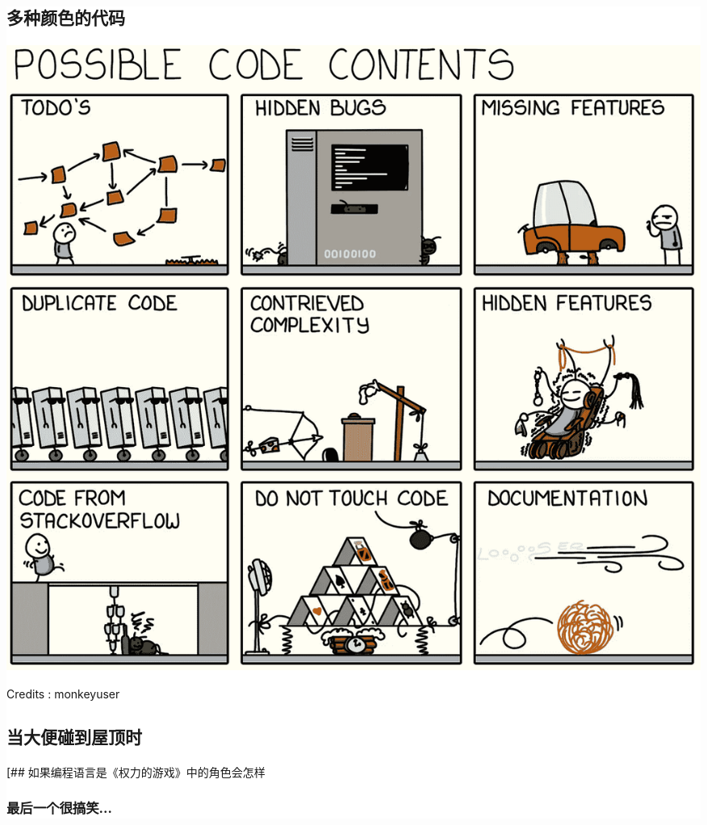 ## 多种颜色的代码

![](img/1f1e4cff07de3876825c935b8ebb4546.png)

Credits : monkeyuser

## 当大便碰到屋顶时

[](https://naina0412.medium.com/what-if-programming-languages-were-game-of-thrones-characters-ffc2c3018841) [## 如果编程语言是《权力的游戏》中的角色会怎样

### 最后一个很搞笑…
